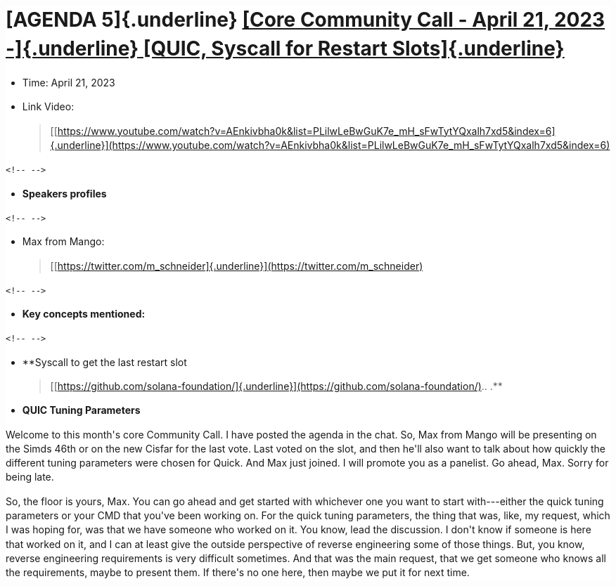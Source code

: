 # **[AGENDA 5]{.underline}** [**[Core Community Call - April 21, 2023 -]{.underline}** **[QUIC, Syscall for Restart Slots]{.underline}**](https://www.youtube.com/watch?v=AEnkivbha0k&list=PLilwLeBwGuK7e_mH_sFwTytYQxalh7xd5&index=6)

-   Time: April 21, 2023

-   Link Video:
    > [[https://www.youtube.com/watch?v=AEnkivbha0k&list=PLilwLeBwGuK7e_mH_sFwTytYQxalh7xd5&index=6]{.underline}](https://www.youtube.com/watch?v=AEnkivbha0k&list=PLilwLeBwGuK7e_mH_sFwTytYQxalh7xd5&index=6)

```{=html}
<!-- -->
```
-   **Speakers profiles**

```{=html}
<!-- -->
```
-   Max from Mango:
    > [[https://twitter.com/m_schneider]{.underline}](https://twitter.com/m_schneider)

```{=html}
<!-- -->
```
-   **Key concepts mentioned:**

```{=html}
<!-- -->
```
-   **Syscall to get the last restart slot
    > [[https://github.com/solana-foundation/]{.underline}](https://github.com/solana-foundation/)..
    > .**

-   **QUIC Tuning Parameters**

Welcome to this month\'s core Community Call. I have posted the agenda
in the chat. So, Max from Mango will be presenting on the Simds 46th or
on the new Cisfar for the last vote. Last voted on the slot, and then
he\'ll also want to talk about how quickly the different tuning
parameters were chosen for Quick. And Max just joined. I will promote
you as a panelist. Go ahead, Max. Sorry for being late.

So, the floor is yours, Max. You can go ahead and get started with
whichever one you want to start with---either the quick tuning
parameters or your CMD that you\'ve been working on. For the quick
tuning parameters, the thing that was, like, my request, which I was
hoping for, was that we have someone who worked on it. You know, lead
the discussion. I don\'t know if someone is here that worked on it, and
I can at least give the outside perspective of reverse engineering some
of those things. But, you know, reverse engineering requirements is very
difficult sometimes. And that was the main request, that we get someone
who knows all the requirements, maybe to present them. If there\'s no
one here, then maybe we put it for next time.
